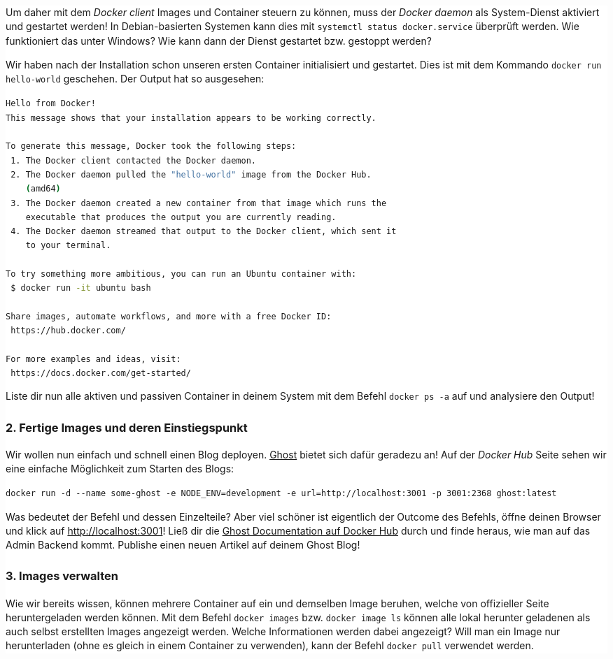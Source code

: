 Um daher mit dem _Docker client_ Images und Container steuern zu können, muss der _Docker daemon_ als System-Dienst aktiviert und gestartet werden! In Debian-basierten Systemen kann dies mit `systemctl status docker.service` überprüft werden. Wie funktioniert das unter Windows? Wie kann dann der Dienst gestartet bzw. gestoppt werden?

Wir haben nach der Installation schon unseren ersten Container initialisiert und gestartet. Dies ist mit dem Kommando `docker run hello-world` geschehen. Der Output hat so ausgesehen:

```bash
Hello from Docker!
This message shows that your installation appears to be working correctly.

To generate this message, Docker took the following steps:
 1. The Docker client contacted the Docker daemon.
 2. The Docker daemon pulled the "hello-world" image from the Docker Hub.
    (amd64)
 3. The Docker daemon created a new container from that image which runs the
    executable that produces the output you are currently reading.
 4. The Docker daemon streamed that output to the Docker client, which sent it
    to your terminal.

To try something more ambitious, you can run an Ubuntu container with:
 $ docker run -it ubuntu bash

Share images, automate workflows, and more with a free Docker ID:
 https://hub.docker.com/

For more examples and ideas, visit:
 https://docs.docker.com/get-started/
```

Liste dir nun alle aktiven und passiven Container in deinem System mit dem Befehl `docker ps -a` auf und analysiere den Output!

### 2. Fertige Images und deren Einstiegspunkt
Wir wollen nun einfach und schnell einen Blog deployen. [Ghost](https://hub.docker.com/_/ghost) bietet sich dafür geradezu an! Auf der _Docker Hub_ Seite sehen wir eine einfache Möglichkeit zum Starten des Blogs:

`docker run -d --name some-ghost -e NODE_ENV=development -e url=http://localhost:3001 -p 3001:2368 ghost:latest`

Was bedeutet der Befehl und dessen Einzelteile? Aber viel schöner ist eigentlich der Outcome des Befehls, öffne deinen Browser und klick auf [http://localhost:3001](http://localhost:3001)! Ließ dir die [Ghost Documentation auf Docker Hub](https://hub.docker.com/_/ghost) durch und finde heraus, wie man auf das Admin Backend kommt. Publishe einen neuen Artikel auf deinem Ghost Blog!

### 3. Images verwalten
Wie wir bereits wissen, können mehrere Container auf ein und demselben Image beruhen, welche von offizieller Seite heruntergeladen werden können. Mit dem Befehl `docker images` bzw. `docker image ls` können alle lokal herunter geladenen als auch selbst erstellten Images angezeigt werden. Welche Informationen werden dabei angezeigt? Will man ein Image nur herunterladen (ohne es gleich in einem Container zu verwenden), kann der Befehl `docker pull` verwendet werden. 

